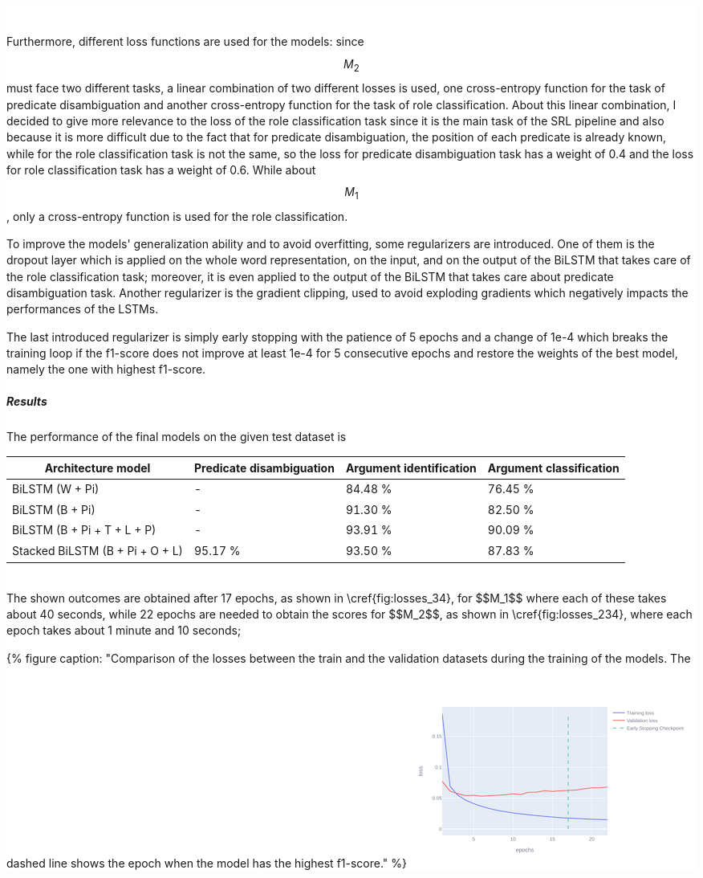 <br />

Furthermore, different loss functions are used for the models: since $$M_2$$ must face two different tasks, a linear combination of two different losses is used, one cross-entropy function for the task of predicate disambiguation and another cross-entropy function for the task of role classification. About this linear combination, I decided to give more relevance to the loss of the role classification task since it is the main task of the SRL pipeline and also because it is more difficult due to the fact that for predicate disambiguation, the position of each predicate is already known, while for the role classification task is not the same, so the loss for predicate disambiguation task has a weight of 0.4 and the loss for role classification task has a weight of 0.6. While about $$M_1$$, only a cross-entropy function is used for the role classification.

To improve the models' generalization ability and to avoid overfitting, some regularizers are introduced. One of them is the dropout layer which is applied on the whole word representation, on the input, and on the output of the BiLSTM that takes care of the role classification task; moreover, it is even applied to the output of the BiLSTM that takes care about predicate disambiguation task. Another regularizer is the gradient clipping, used to avoid exploding gradients which negatively impacts the performances of the LSTMs.

The last introduced regularizer is simply early stopping with the patience of 5 epochs and a change of 1e-4 which breaks the training loop if the f1-score does not improve at least 1e-4 for 5 consecutive epochs and restore the weights of the best model, namely the one with highest f1-score.

##### Results
The performance of the final models on the given test dataset is 

| Architecture model              | Predicate disambiguation | Argument identification | Argument classification |
|---------------------------------|--------------------------|-------------------------|-------------------------|
| BiLSTM (W + Pi)                 | -                        | 84.48 %                 | 76.45 %                 |
| BiLSTM (B + Pi)                 | -                        | 91.30 %                 | 82.50 %                 |
| BiLSTM (B + Pi + T + L + P)     | -                        | 93.91 %                 | 90.09 %                 |
| Stacked BiLSTM (B + Pi + O + L) | 95.17 %                  | 93.50 %                 | 87.83 %                 |

<br />
The shown outcomes are obtained after 17 epochs, as shown in \cref{fig:losses_34}, for $$M_1$$ where each of these takes about 40 seconds, while 22 epochs are needed to obtain the scores for $$M_2$$, as shown in \cref{fig:losses_234}, where each epoch takes about 1 minute and 10 seconds; 

{% figure caption: "Comparison of the losses between the train and the validation datasets during the training of the models. The dashed line shows the epoch when the model has the highest f1-score." %}
![Loss M1](/assets/img/losses_34.png "Loss achieved by the model M1")